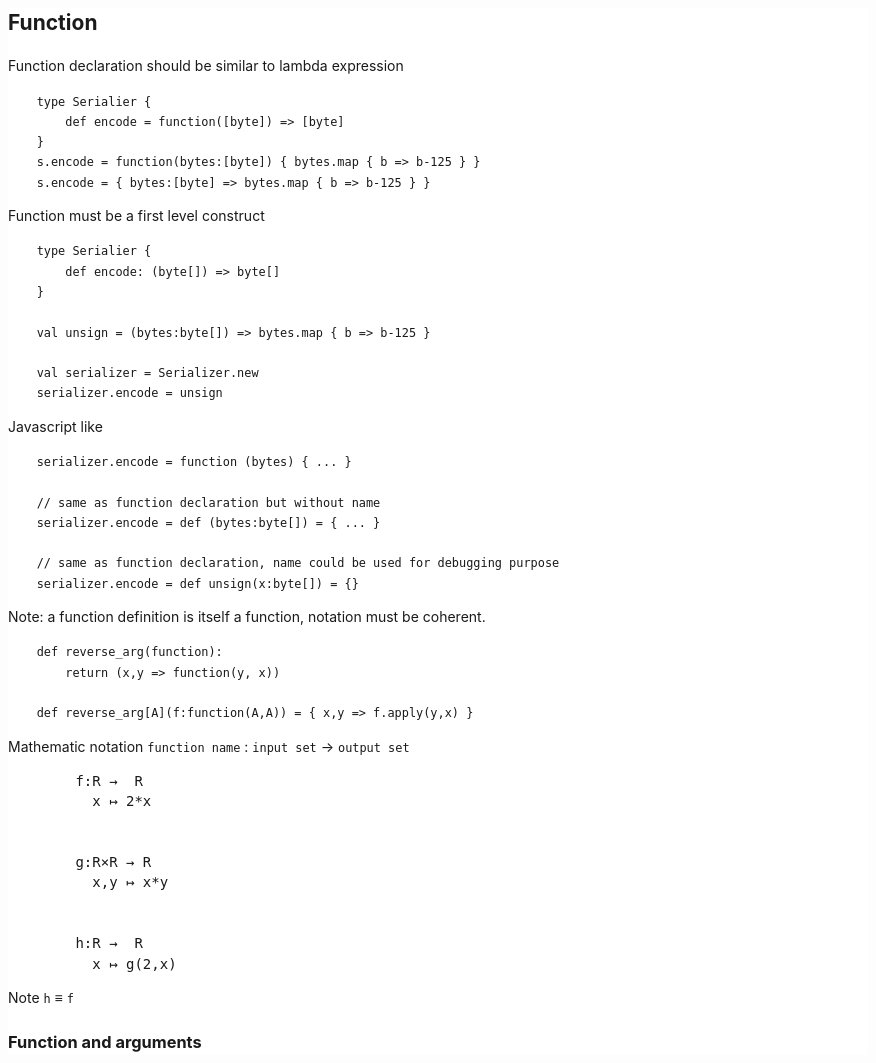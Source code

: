 
## Function

Function declaration should be similar to lambda expression

        type Serialier {
            def encode = function([byte]) => [byte]
        }
        s.encode = function(bytes:[byte]) { bytes.map { b => b-125 } }
        s.encode = { bytes:[byte] => bytes.map { b => b-125 } }

Function must be a first level construct

        type Serialier {
            def encode: (byte[]) => byte[]
        }

        val unsign = (bytes:byte[]) => bytes.map { b => b-125 }

        val serializer = Serializer.new
        serializer.encode = unsign


Javascript like

        serializer.encode = function (bytes) { ... }

        // same as function declaration but without name
        serializer.encode = def (bytes:byte[]) = { ... }

        // same as function declaration, name could be used for debugging purpose
        serializer.encode = def unsign(x:byte[]) = {}


Note: a function definition is itself a function, notation must be coherent.

        def reverse_arg(function):
            return (x,y => function(y, x))

        def reverse_arg[A](f:function(A,A)) = { x,y => f.apply(y,x) }
        

Mathematic notation `function name` : `input set` &rarr; `output set`

<pre>
        f:R &rarr;  R
          x &#8614; 2*x


        g:R&times;R &rarr; R
          x,y &#8614; x*y


        h:R &rarr;  R
          x &#8614; g(2,x)
</pre>

Note `h` &equiv; `f`


### Function and arguments

